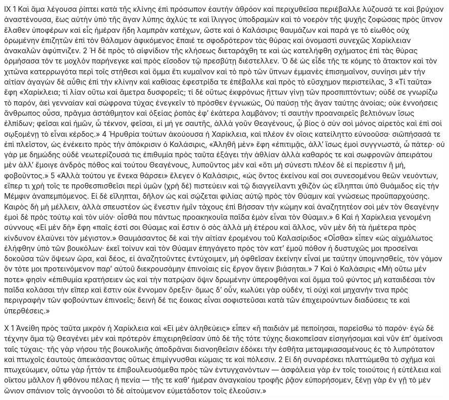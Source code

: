 IX 1 Καὶ ἅμα λέγουσα ῥίπτει κατὰ τῆς κλίνης ἐπὶ πρόσωπον ἑαυτὴν ἀθρόον καὶ περιχυθεῖσα περιέβαλλε λύζουσά τε καὶ βρύχιον ἀναστένουσα, ἕως αὐτὴν ὑπὸ τῆς ἄγαν λύπης ἀχλύς τε καὶ ἴλιγγος ὑποδραμὼν καὶ τὸ νοερὸν τῆς ψυχῆς ζοφώσας πρὸς ὕπνον ἔλαθεν ὑποφέρων καὶ εἷς ἡμέραν ἤδη λαμπρὰν κατέχων, ὥστε καὶ ὁ Καλάσιρις θαυμάζων καὶ παρά γε τὸ εἰωθὸς οὐχ ὁρωμένην ἐπιζητῶν ἐπὶ τὸν θάλαμον ἀφικόμενος ἔπαιέ τε σφοδρότερον τὰς θύρας καὶ ὀνομαστὶ συνεχῶς Χαρίκλειαν ἀνακαλῶν ἀφύπνιζεν. 2 Ἡ δὲ πρὸς τὸ αἰφνίδιον τῆς κλήσεως διεταράχθη τε καὶ ὡς κατελήφθη σχήματος ἐπὶ τὰς θύρας ὁρμήσασα τόν τε μοχλὸν παρήνεγκε καὶ πρὸς εἴσοδον τῷ πρεσβύτῃ διέστελλεν. Ὁ δὲ ὡς εἶδε τῆς τε κόμης τὸ ἄτακτον καὶ τὸν χιτῶνα κατερρωγότα περὶ τοῖς στήθεσι καὶ ὄμμα ἔτι κυμαῖνον καὶ τὸ πρὸ τῶν ὕπνων ἐμμανὲς ἐπισημαῖνον, συνίησι μὲν τὴν αἰτίαν ἀγαγὼν δὲ αὖθις ἐπὶ τὴν κλίνην καὶ καθίσας ἐφεστρίδα τε ἐπέβαλλε καὶ πρὸς τὸ εὔσχημον περιστείλας, 3 «Τί ταῦτα» ἔφη «Χαρίκλεια; τί λίαν οὕτω καὶ ἄμετρα δυσφορεῖς; τί δὲ οὕτως ἐκφρόνως ἥττων γίνῃ τῶν προσπιπτόντων; οὐδέ σε γνωρίζω τὸ παρόν, ἀεὶ γενναίαν καὶ σώφρονα τύχας ἐνεγκεῖν τὸ πρόσθεν ἐγνωκώς, Οὐ παύσῃ τῆς ἄγαν ταύτης ἀνοίας; οὐκ ἐννοήσεις ἄνθρωπος οὖσα, πρᾶγμα ἀστάθμητον καὶ ὀξείας ῥοπὰς ἐφ’ ἑκάτερα λαμβάνον; τί σαυτὴν προαναιρεῖς βελτιόνων ἴσως ἐλπίδων; φεῖσαι καὶ ἡμῶν, ὦ τέκνον, φεῖσαι, εἰ μή γε σαυτῆς, ἀλλὰ γοῦν Θεαγένους, ᾧ βίος ὁ σὺν σοὶ μόνος αἱρετὸς καὶ ἐπὶ σοὶ σῳξομένῃ τὸ εἶναι κέρδος.» 4 Ἠρυθρία τούτων ἀκούουσα ἡ Χαρίκλεια, καὶ πλέον ἐν οἵοις κατείληττο εὐνοοῦσα· σιῶπήσασά τε ἐπὶ πλεῖστον, ὡς ἐνέκειτο πρὸς τὴν ἀπόκρισιν ὁ Καλάσιρις, «Ἀληθῆ μὲν» ἔφη «ἐπιτιμᾷς, ἀλλ’ ἴσως ἐμοὶ συγγνωστά, ὦ πάτερ· οὐ γάρ με δημώδης οὐδὲ νεωτερίζουσά τις ἐπιθυμία πρὸς ταῦτα ἐξάγει τὴν ἀθλίαν ἀλλὰ καθαρός τε καὶ σωφρονῶν ἀπειράτου μὲν ἀλλ’ ἔμοιγε ἀνδρὸς πόθος καὶ τούτου Θεαγένους, λυποῦντος μὲν καὶ «ὅτι μὴ σύνεστι πλέον δὲ εἰ περίεστιν ἢ μή, φοβοῦντος.» 5 «Ἀλλὰ τούτου γε ἕνεκα θάρσει» ἔλεγεν ὁ Καλάσιρις, «ὡς ὄντος ἐκείνου καί σοι συνεσομένου θεῶν νευόντων, εἴπερ τι χρὴ τοῖς τε προθεσπισθεῖσι περὶ ὑμῶν (χρὴ δέ) πιστεύειν καὶ τῷ διαγγείλαντι χθιζὸν ὡς εἴληπται ὑπὸ Θυάμιδος εἰς τὴν Μέμφιν ἀναπεμπόμενος. Εἰ δὲ εἴληπται, δῆλον ὡς καὶ σῴζεται φιλίας αὐτῷ πρὸς τὸν Θύαμιν καὶ γνώσεως προϋπαρχούσης. Καιρὸς δὴ μὴ μέλλειν, ἀλλὰ σπευστέον ὡς ἔνεστιν ἡμῖν τάχους ἐπὶ Βήσσαν τὴν κώμην καὶ ἀναζητητέον σοὶ μὲν τὸν Θεαγένην ἐμοὶ δὲ πρὸς τούτῳ καὶ τὸν υἱόν· οἶσθά που πάντως προακηκουῖα παῖδα ἐμὸν εἶναι τὸν Θύαμιν.» 6 Καὶ ἡ Χαρίκλεια γενομένη σύννους «Εἰ μὲν δὴ» ἔφη «παῖς ἐστί σοι Θύαμις καὶ ἔστιν ὁ σὸς ἀλλὰ μὴ ἑτέρου καὶ ἄλλος, νῦν μὲν δὴ τὰ ἡμέτερα πρὸς κίνδυνον ἐλαύνει τὸν μέγιστον.» Θαυμάσαντος δὲ καὶ τὴν αἰτίαν ἐρομένου τοῦ Καλασίριδος «Οἶσθα» εἶπεν «ὡς αἰχμάλωτος ἐλήφθην ὑπὸ τῶν βουκόλων· ἐκεῖ τοίνυν καὶ τὸν Θύαμιν ἐπηγάγετο πρὸς τὸν κατ’ ἐμοῦ πόθον ἡ δυστυχῶς μοι προσεῖναι δοκοῦσα τῶν ὄψεων ὥρα, καὶ δέος, εἰ ἀναζητοῦντες ἐντύχοιμεν, μὴ ὀφθεῖσαν ἐκείνην εἶναί με ταύτην ὑπομνησθείς, τὸν γάμον ὃν τότε μοι προτεινόμενον παρ’ αὐτοῦ διεκρουσάμην ἐπινοίαις εἰς ἔργον ἄγειν βιάσηται.» 7 Καὶ ὁ Καλάσιρις «Μὴ οὕτω μέν ποτε» φησὶν «ἐπιθυμία κρατήσειεν ὡς καὶ τὴν πατρῴαν ὄψιν δρωμένην ὑπεροφθῆναι καὶ ὄμμα τοῦ φύντος μὴ καταιδέσαι τὸν παῖδα κολάσαι τὴν εἴπερ καὶ ἔστιν οὐκ ἔννομον ὄρεξιν· ὅμως δ’ οὖν, κωλύει γὰρ οὐδέν, τί οὐχὶ καὶ μηχανήν τινα πρὸς περιγραφὴν τῶν φοβούντων ἐπινοεῖς; δεινὴ δέ τις ἔοικας εἶναι σοφιστεῦσαι κατὰ τῶν ἐπιχειρούντων διαδύσεις τε καὶ ὑπερθέσεις.»

X 1 Ἀνείθη πρὸς ταῦτα μικρὸν ἡ Χαρίκλεια καὶ «Εἰ μὲν ἀληθεύεις» εἶπεν «ἢ παιδιάν μὲ πεποίησαι, παρείσθω τὸ παρόν· ἐγὼ δὲ τέχνην ἅμα τῷ Θεαγένει μὲν καὶ πρότερὸν ἐπιχειρηθεῖσαν ὑπὸ δὲ τῆς τότε τύχης διακοπεῖσαν εἰσηγήσομαι καὶ νῦν ἐπ’ ἀμείνοσι ταῖς τύχαις· τῆς γὰρ νήσου τῆς βουκολικῆς ἀποδρᾶναι διανοηθεῖσιν ἐδόκει τὴν ἐσθῆτα μεταμφιασαμένους ἐς τὸ λυπρότατον καὶ πτωχοῖς ἑαυτοὺς ἀπεικάσαντας οὕτως ἐπιμίγνυσθαι κώμαις τε καὶ πόλεσιν. 2 Εἰ δὴ συναρέσκει πλαττώμεθα τὸ σχῆμα καὶ πτωχεύωμεν, οὕτω γὰρ ἧττόν τε ἐπιβουλευσόμεθα πρὸς τῶν ἐντυγχανόντων — ἀσφάλεια γὰρ ἐν τοῖς τοιούτοις ἡ εὐτέλεια καὶ οἴκτου μᾶλλον ἢ φθόνου πέλας ἡ πενία — τῆς τε καθ’ ἡμέραν ἀναγκαίου τροφῆς ῥᾷον εὐπορήσομεν, ξένῃ γὰρ ἐν γῇ τὸ μὲν ὤνιον σπάνιον τοῖς ἀγνοοῦσι τὸ δὲ αἰτούμενον εὐμετάδοτον τοῖς ἐλεοῦσιν.»
